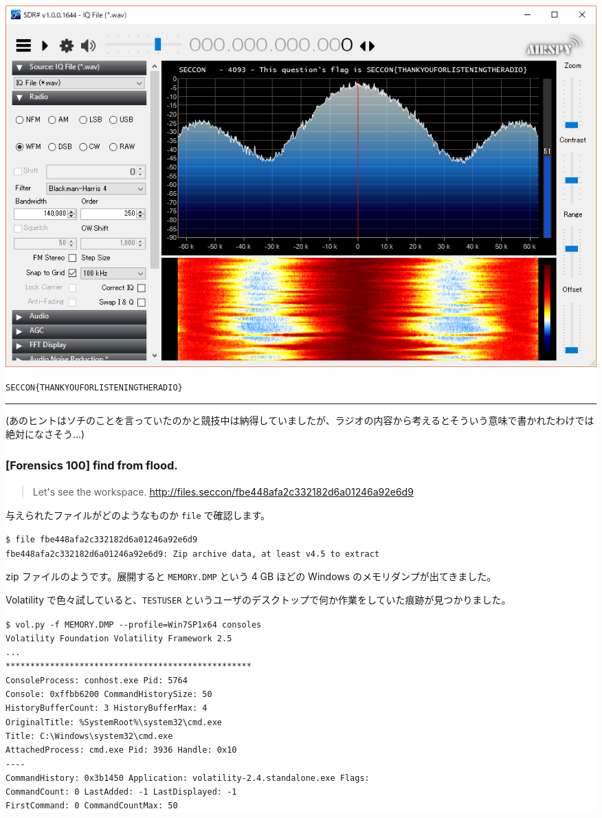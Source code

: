![SECCON{THANKYOUFORLISTENINGTHERADIO}](../images/2018-02-27_3.png)

```
SECCON{THANKYOUFORLISTENINGTHERADIO}
```

---

(あのヒントはソチのことを言っていたのかと競技中は納得していましたが、ラジオの内容から考えるとそういう意味で書かれたわけでは絶対になさそう…)

### [Forensics 100] find from flood.

> Let's see the workspace.
> http://files.seccon/fbe448afa2c332182d6a01246a92e6d9

与えられたファイルがどのようなものか `file` で確認します。

```
$ file fbe448afa2c332182d6a01246a92e6d9
fbe448afa2c332182d6a01246a92e6d9: Zip archive data, at least v4.5 to extract
```

zip ファイルのようです。展開すると `MEMORY.DMP` という 4 GB ほどの Windows のメモリダンプが出てきました。

Volatility で色々試していると、`TESTUSER` というユーザのデスクトップで何か作業をしていた痕跡が見つかりました。

```
$ vol.py -f MEMORY.DMP --profile=Win7SP1x64 consoles
Volatility Foundation Volatility Framework 2.5
...
**************************************************
ConsoleProcess: conhost.exe Pid: 5764
Console: 0xffbb6200 CommandHistorySize: 50
HistoryBufferCount: 3 HistoryBufferMax: 4
OriginalTitle: %SystemRoot%\system32\cmd.exe
Title: C:\Windows\system32\cmd.exe
AttachedProcess: cmd.exe Pid: 3936 Handle: 0x10
----
CommandHistory: 0x3b1450 Application: volatility-2.4.standalone.exe Flags:
CommandCount: 0 LastAdded: -1 LastDisplayed: -1
FirstCommand: 0 CommandCountMax: 50
```